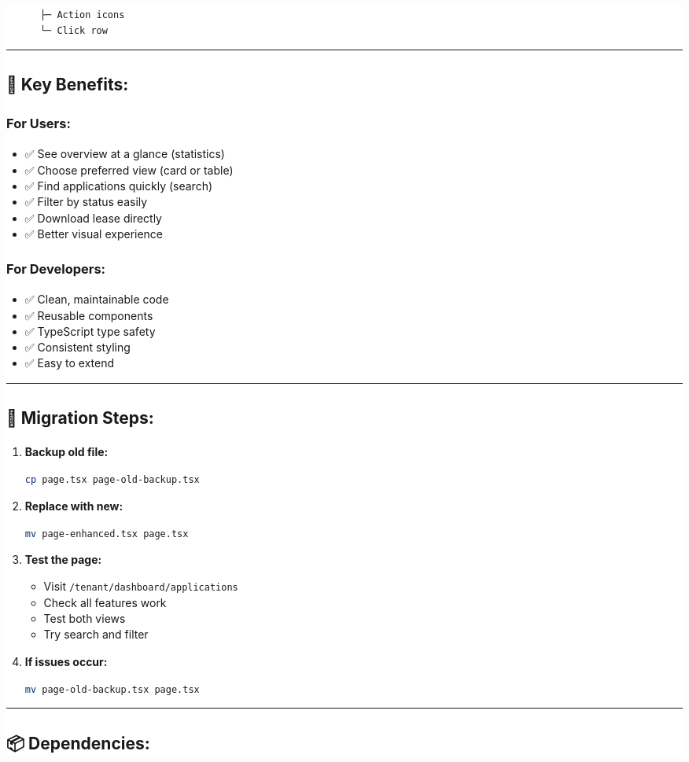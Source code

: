 ```
      ├─ Action icons
      └─ Click row
```

---

## 🎯 **Key Benefits:**

### **For Users:**
- ✅ See overview at a glance (statistics)
- ✅ Choose preferred view (card or table)
- ✅ Find applications quickly (search)
- ✅ Filter by status easily
- ✅ Download lease directly
- ✅ Better visual experience

### **For Developers:**
- ✅ Clean, maintainable code
- ✅ Reusable components
- ✅ TypeScript type safety
- ✅ Consistent styling
- ✅ Easy to extend

---

## 🔄 **Migration Steps:**

1. **Backup old file:**
   ```bash
   cp page.tsx page-old-backup.tsx
   ```

2. **Replace with new:**
   ```bash
   mv page-enhanced.tsx page.tsx
   ```

3. **Test the page:**
   - Visit `/tenant/dashboard/applications`
   - Check all features work
   - Test both views
   - Try search and filter

4. **If issues occur:**
   ```bash
   mv page-old-backup.tsx page.tsx
   ```

---

## 📦 **Dependencies:**

